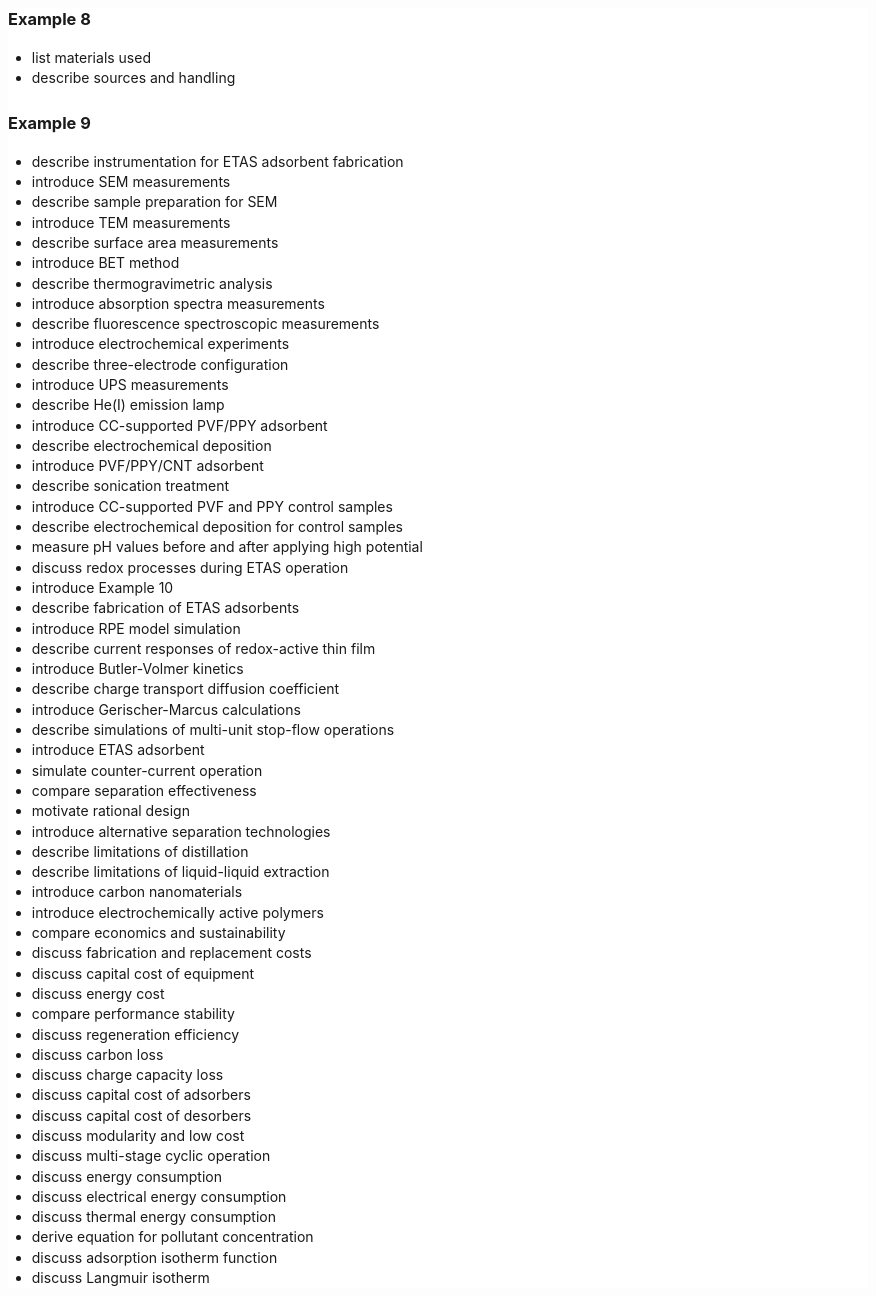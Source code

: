 ### Example 8

- list materials used
- describe sources and handling

### Example 9

- describe instrumentation for ETAS adsorbent fabrication
- introduce SEM measurements
- describe sample preparation for SEM
- introduce TEM measurements
- describe surface area measurements
- introduce BET method
- describe thermogravimetric analysis
- introduce absorption spectra measurements
- describe fluorescence spectroscopic measurements
- introduce electrochemical experiments
- describe three-electrode configuration
- introduce UPS measurements
- describe He(I) emission lamp
- introduce CC-supported PVF/PPY adsorbent
- describe electrochemical deposition
- introduce PVF/PPY/CNT adsorbent
- describe sonication treatment
- introduce CC-supported PVF and PPY control samples
- describe electrochemical deposition for control samples
- measure pH values before and after applying high potential
- discuss redox processes during ETAS operation
- introduce Example 10
- describe fabrication of ETAS adsorbents
- introduce RPE model simulation
- describe current responses of redox-active thin film
- introduce Butler-Volmer kinetics
- describe charge transport diffusion coefficient
- introduce Gerischer-Marcus calculations
- describe simulations of multi-unit stop-flow operations
- introduce ETAS adsorbent
- simulate counter-current operation
- compare separation effectiveness
- motivate rational design
- introduce alternative separation technologies
- describe limitations of distillation
- describe limitations of liquid-liquid extraction
- introduce carbon nanomaterials
- introduce electrochemically active polymers
- compare economics and sustainability
- discuss fabrication and replacement costs
- discuss capital cost of equipment
- discuss energy cost
- compare performance stability
- discuss regeneration efficiency
- discuss carbon loss
- discuss charge capacity loss
- discuss capital cost of adsorbers
- discuss capital cost of desorbers
- discuss modularity and low cost
- discuss multi-stage cyclic operation
- discuss energy consumption
- discuss electrical energy consumption
- discuss thermal energy consumption
- derive equation for pollutant concentration
- discuss adsorption isotherm function
- discuss Langmuir isotherm